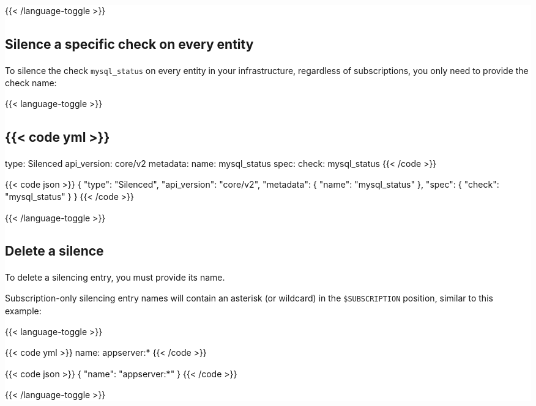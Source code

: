 {{< /language-toggle >}}

## Silence a specific check on every entity

To silence the check `mysql_status` on every entity in your infrastructure, regardless of subscriptions, you only need to provide the check name:

{{< language-toggle >}}

{{< code yml >}}
---
type: Silenced
api_version: core/v2
metadata:
  name: mysql_status
spec:
  check: mysql_status
{{< /code >}}

{{< code json >}}
{
  "type": "Silenced",
  "api_version": "core/v2",
  "metadata": {
    "name": "mysql_status"
  },
  "spec": {
    "check": "mysql_status"
  }
}
{{< /code >}}

{{< /language-toggle >}}

## Delete a silence

To delete a silencing entry, you must provide its name.

Subscription-only silencing entry names will contain an asterisk (or wildcard) in the `$SUBSCRIPTION` position, similar to this example:

{{< language-toggle >}}

{{< code yml >}}
name: appserver:*
{{< /code >}}

{{< code json >}}
{
  "name": "appserver:*"
}
{{< /code >}}

{{< /language-toggle >}}
